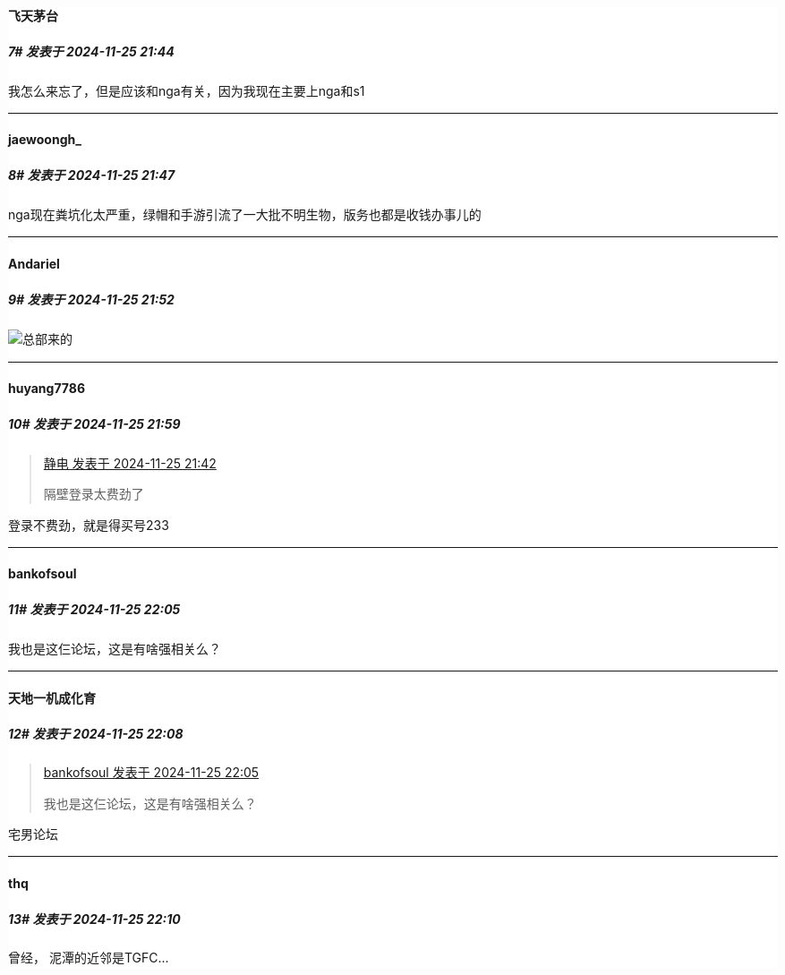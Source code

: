 ####  飞天茅台  
##### 7#       发表于 2024-11-25 21:44

我怎么来忘了，但是应该和nga有关，因为我现在主要上nga和s1

*****

####  jaewoongh_  
##### 8#       发表于 2024-11-25 21:47

nga现在粪坑化太严重，绿帽和手游引流了一大批不明生物，版务也都是收钱办事儿的

*****

####  Andariel  
##### 9#       发表于 2024-11-25 21:52

<img src="https://static.saraba1st.com/image/smiley/face2017/037.png" referrerpolicy="no-referrer">总部来的

*****

####  huyang7786  
##### 10#       发表于 2024-11-25 21:59

<blockquote><a href="httphttps://bbs.saraba1st.com/2b/forum.php?mod=redirect&amp;goto=findpost&amp;pid=66773830&amp;ptid=2208222" target="_blank">静电 发表于 2024-11-25 21:42</a>

隔壁登录太费劲了</blockquote>
登录不费劲，就是得买号233

*****

####  bankofsoul  
##### 11#       发表于 2024-11-25 22:05

我也是这仨论坛，这是有啥强相关么？

*****

####  天地一机成化育  
##### 12#       发表于 2024-11-25 22:08

<blockquote><a href="httphttps://bbs.saraba1st.com/2b/forum.php?mod=redirect&amp;goto=findpost&amp;pid=66774026&amp;ptid=2208222" target="_blank">bankofsoul 发表于 2024-11-25 22:05</a>

我也是这仨论坛，这是有啥强相关么？</blockquote>
宅男论坛

*****

####  thq  
##### 13#       发表于 2024-11-25 22:10

曾经， 泥潭的近邻是TGFC...
